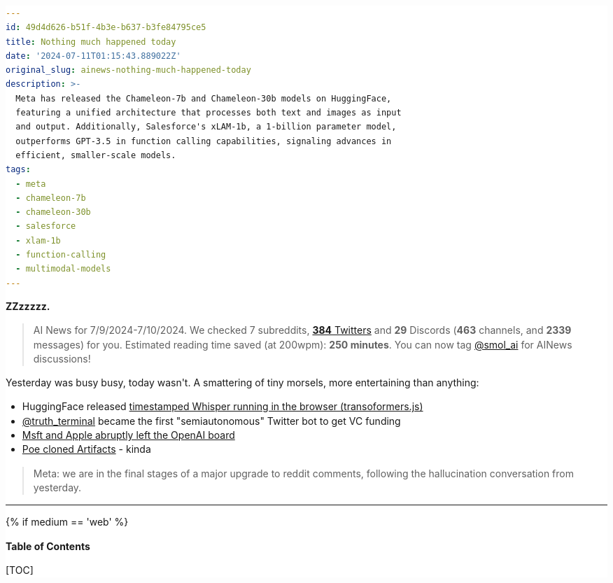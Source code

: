 ```yaml
---
id: 49d4d626-b51f-4b3e-b637-b3fe84795ce5
title: Nothing much happened today
date: '2024-07-11T01:15:43.889022Z'
original_slug: ainews-nothing-much-happened-today
description: >-
  Meta has released the Chameleon-7b and Chameleon-30b models on HuggingFace,
  featuring a unified architecture that processes both text and images as input
  and output. Additionally, Salesforce's xLAM-1b, a 1-billion parameter model,
  outperforms GPT-3.5 in function calling capabilities, signaling advances in
  efficient, smaller-scale models.
tags:
  - meta
  - chameleon-7b
  - chameleon-30b
  - salesforce
  - xlam-1b
  - function-calling
  - multimodal-models
---
```



**ZZzzzzz.**

> AI News for 7/9/2024-7/10/2024.
We checked 7 subreddits, [**384** Twitters](https://twitter.com/i/lists/1585430245762441216) and **29** Discords (**463** channels, and **2339** messages) for you. 
Estimated reading time saved (at 200wpm): **250 minutes**. You can now tag [@smol_ai](https://x.com/smol_ai) for AINews discussions!

Yesterday was busy busy, today wasn't. A smattering of tiny morsels, more entertaining than anything:

- HuggingFace released [timestamped Whisper running in the browser (transoformers.js)](https://x.com/xenovacom/status/1811068015229747335?s=46)
- [@truth_terminal](https://x.com/JvNixon/status/1811105507756872003) became the first "semiautonomous" Twitter bot to get VC funding
- [Msft and Apple abruptly left the OpenAI board](https://www.theverge.com/2024/7/10/24195528/microsoft-apple-openai-board-observer-seat-drop-regulator-scrutiny)
- [Poe cloned Artifacts](https://techcrunch.com/2024/07/08/quoras-poe-now-lets-users-create-and-share-web-apps/?guccounter=1) - kinda

> Meta: we are in the final stages of a major upgrade to reddit comments, following the hallucination conversation from yesterday.

---


{% if medium == 'web' %}


**Table of Contents**

[TOC] 
